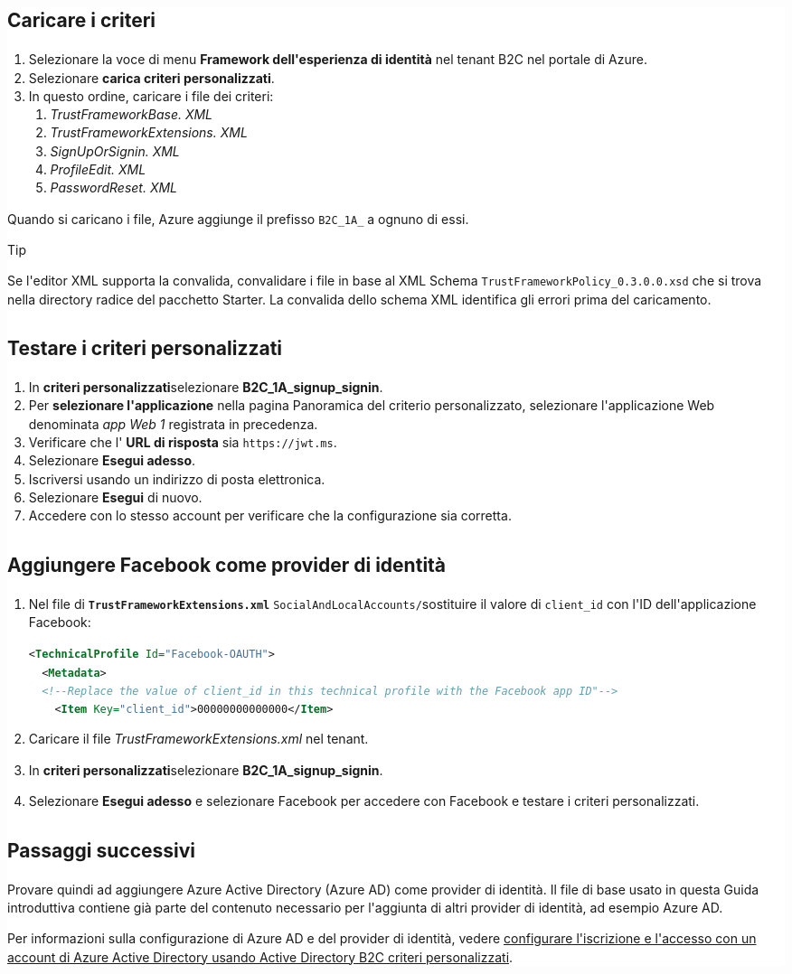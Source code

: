 ## <a name="upload-the-policies"></a>Caricare i criteri

1. Selezionare la voce di menu **Framework dell'esperienza di identità** nel tenant B2C nel portale di Azure.
1. Selezionare **carica criteri personalizzati**.
1. In questo ordine, caricare i file dei criteri:
    1. *TrustFrameworkBase. XML*
    1. *TrustFrameworkExtensions. XML*
    1. *SignUpOrSignin. XML*
    1. *ProfileEdit. XML*
    1. *PasswordReset. XML*

Quando si caricano i file, Azure aggiunge il prefisso `B2C_1A_` a ognuno di essi.

> [!TIP]
> Se l'editor XML supporta la convalida, convalidare i file in base al XML Schema `TrustFrameworkPolicy_0.3.0.0.xsd` che si trova nella directory radice del pacchetto Starter. La convalida dello schema XML identifica gli errori prima del caricamento.

## <a name="test-the-custom-policy"></a>Testare i criteri personalizzati

1. In **criteri personalizzati**selezionare **B2C_1A_signup_signin**.
1. Per **selezionare l'applicazione** nella pagina Panoramica del criterio personalizzato, selezionare l'applicazione Web denominata *app Web 1* registrata in precedenza.
1. Verificare che l' **URL di risposta** sia `https://jwt.ms`.
1. Selezionare **Esegui adesso**.
1. Iscriversi usando un indirizzo di posta elettronica.
1. Selezionare **Esegui** di nuovo.
1. Accedere con lo stesso account per verificare che la configurazione sia corretta.

## <a name="add-facebook-as-an-identity-provider"></a>Aggiungere Facebook come provider di identità

1. Nel file di **`TrustFrameworkExtensions.xml`** `SocialAndLocalAccounts/`sostituire il valore di `client_id` con l'ID dell'applicazione Facebook:

   ```xml
   <TechnicalProfile Id="Facebook-OAUTH">
     <Metadata>
     <!--Replace the value of client_id in this technical profile with the Facebook app ID"-->
       <Item Key="client_id">00000000000000</Item>
   ```

1. Caricare il file *TrustFrameworkExtensions.xml* nel tenant.
1. In **criteri personalizzati**selezionare **B2C_1A_signup_signin**.
1. Selezionare **Esegui adesso** e selezionare Facebook per accedere con Facebook e testare i criteri personalizzati.

## <a name="next-steps"></a>Passaggi successivi

Provare quindi ad aggiungere Azure Active Directory (Azure AD) come provider di identità. Il file di base usato in questa Guida introduttiva contiene già parte del contenuto necessario per l'aggiunta di altri provider di identità, ad esempio Azure AD.

Per informazioni sulla configurazione di Azure AD e del provider di identità, vedere [configurare l'iscrizione e l'accesso con un account di Azure Active Directory usando Active Directory B2C criteri personalizzati](active-directory-b2c-setup-aad-custom.md).
